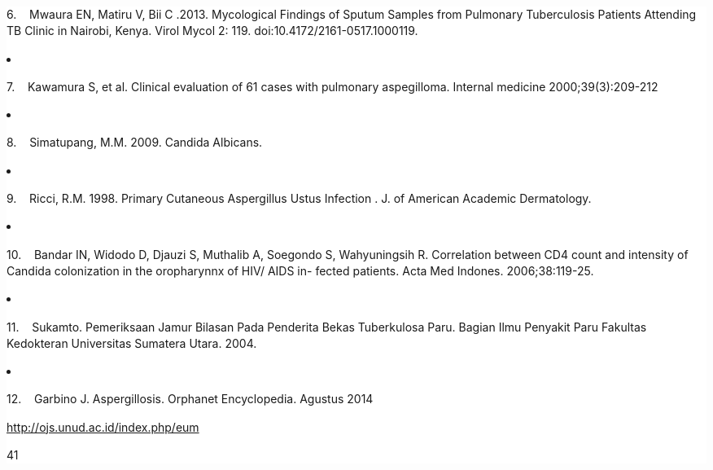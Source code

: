 <p><a name="bookmark11"></a><span class="font6">6. &nbsp;&nbsp;&nbsp;Mwaura EN, Matiru V, Bii C .2013. Mycological Findings of Sputum Samples from Pulmonary Tuberculosis Patients Attending TB Clinic in Nairobi, Kenya. Virol Mycol 2: 119. doi:10.4172/2161-0517.1000119.</span></p></li>
<li>
<p><a name="bookmark18"></a><span class="font6">7. &nbsp;&nbsp;&nbsp;Kawamura S, et al. Clinical evaluation of 61 cases with pulmonary aspegilloma. Internal medicine 2000;39(3):209-212</span></p></li>
<li>
<p><a name="bookmark19"></a><span class="font6"><a name="bookmark20"></a>8. &nbsp;&nbsp;&nbsp;Simatupang, M.M. 2009. Candida Albicans.</span></p></li>
<li>
<p><span class="font6">9. &nbsp;&nbsp;&nbsp;Ricci, R.M. 1998. Primary Cutaneous Aspergillus Ustus Infection . J. of American Academic Dermatology.</span></p></li>
<li>
<p><a name="bookmark21"></a><span class="font6">10. &nbsp;&nbsp;&nbsp;Bandar IN, Widodo D, Djauzi S, Muthalib A, Soegondo S, Wahyuningsih R. Correlation between CD4 count and intensity of Candida colonization in the oropharynnx of HIV/ AIDS in- fected patients. Acta Med Indones. 2006;38:119-25.</span></p></li>
<li>
<p><a name="bookmark22"></a><span class="font6">11. &nbsp;&nbsp;&nbsp;Sukamto. Pemeriksaan Jamur Bilasan Pada Penderita Bekas Tuberkulosa Paru. Bagian Ilmu Penyakit Paru Fakultas Kedokteran Universitas Sumatera Utara. 2004.</span></p></li>
<li>
<p><a name="bookmark23"></a><span class="font6">12. &nbsp;&nbsp;&nbsp;Garbino J. Aspergillosis. Orphanet Encyclopedia. Agustus 2014</span></p></li></ul>
<p><a href="http://ojs.unud.ac.id/index.php/eum"><span class="font1">http://ojs.unud.ac.id/index.php/eum</span></a></p>
<p><span class="font5">41</span></p>
